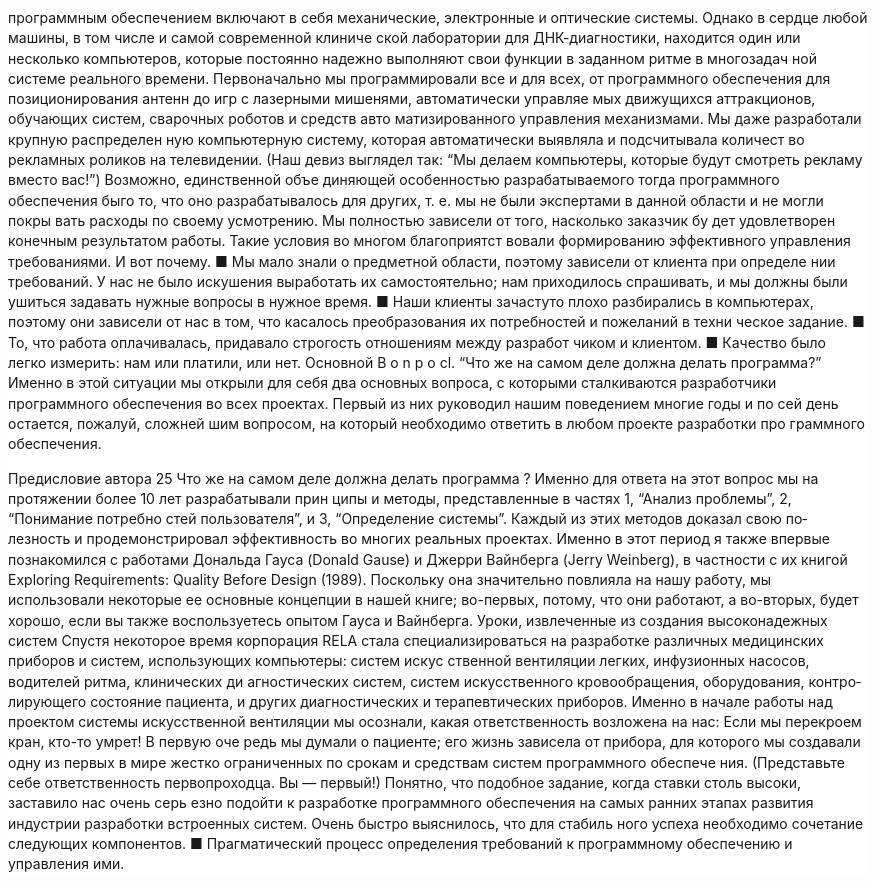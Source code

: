 программным обеспечением включают в себя механические, электронные и оптические
системы. Однако в сердце любой машины, в том числе и самой современной клиниче­
ской лаборатории для ДНК-диагностики, находится один или несколько компьютеров,
которые постоянно надежно выполняют свои функции в заданном ритме в многозадач­
ной системе реального времени.
Первоначально мы программировали все и для всех, от программного обеспечения
для позиционирования антенн до игр с лазерными мишенями, автоматически управляе­
мых движущихся аттракционов, обучающих систем, сварочных роботов и средств авто­
матизированного управления механизмами. Мы даже разработали крупную распределен­
ную компьютерную систему, которая автоматически выявляла и подсчитывала количест­
во рекламных роликов на телевидении. (Наш девиз выглядел так: “Мы делаем
компьютеры, которые будут смотреть рекламу вместо вас!”) Возможно, единственной объе­
диняющей особенностью разрабатываемого тогда программного обеспечения быго то, что оно
разрабатывалось для других, т. е. мы не были экспертами в данной области и не могли покры­
вать расходы по своему усмотрению. Мы полностью зависели от того, насколько заказчик бу­
дет удовлетворен конечным результатом работы. Такие условия во многом благоприятст­
вовали формированию эффективного управления требованиями. И вот почему.
■ Мы мало знали о предметной области, поэтому зависели от клиента при определе­
нии требований. У нас не было искушения выработать их самостоятельно; нам
приходилось спрашивать, и мы должны были ушиться задавать нужные вопросы в
нужное время.
■ Наши клиенты зачастуто плохо разбирались в компьютерах, поэтому они зависели
от нас в том, что касалось преобразования их потребностей и пожеланий в техни­
ческое задание.
■ То, что работа оплачивалась, придавало строгость отношениям между разработ­
чиком и клиентом.
■ Качество было легко измерить: нам или платили, или нет.
Основной B o n p o cl. “Что же на самом деле должна делать программа?”
Именно в этой ситуации мы открыли для себя два основных вопроса, с которыми
сталкиваются разработчики программного обеспечения во всех проектах. Первый из них
руководил нашим поведением многие годы и по сей день остается, пожалуй, сложней­
шим вопросом, на который необходимо ответить в любом проекте разработки про­
граммного обеспечения.

Предисловие автора
25
Что же на самом деле должна делать программа ?
Именно для ответа на этот вопрос мы на протяжении более 10 лет разрабатывали прин­
ципы и методы, представленные в частях 1, “Анализ проблемы”, 2, “Понимание потребно­
стей пользователя”, и 3, “Определение системы”. Каждый из этих методов доказал свою по­
лезность и продемонстрировал эффективность во многих реальных проектах. Именно в этот
период я также впервые познакомился с работами Дональда Гауса (Donald Gause) и Джерри
Вайнберга (Jerry Weinberg), в частности с их книгой Exploring Requirements: Quality Before Design
(1989). Поскольку она значительно повлияла на нашу работу, мы использовали некоторые ее
основные концепции в нашей книге; во-первых, потому, что они работают, а во-вторых, будет
хорошо, если вы также воспользуетесь опытом Гауса и Вайнберга.
Уроки, извлеченные из создания
высоконадежных систем
Спустя некоторое время корпорация RELA стала специализироваться на разработке
различных медицинских приборов и систем, использующих компьютеры: систем искус­
ственной вентиляции легких, инфузионных насосов, водителей ритма, клинических ди­
агностических систем, систем искусственного кровообращения, оборудования, контро­
лирующего состояние пациента, и других диагностических и терапевтических приборов.
Именно в начале работы над проектом системы искусственной вентиляции мы осознали,
какая ответственность возложена на нас: Если мы перекроем кран, кто-то умрет! В первую оче­
редь мы думали о пациенте; его жизнь зависела от прибора, для которого мы создавали одну из
первых в мире жестко ограниченных по срокам и средствам систем программного обеспече­
ния. (Представьте себе ответственность первопроходца. Вы — первый!)
Понятно, что подобное задание, когда ставки столь высоки, заставило нас очень серь­
езно подойти к разработке программного обеспечения на самых ранних этапах развития
индустрии разработки встроенных систем. Очень быстро выяснилось, что для стабиль­
ного успеха необходимо сочетание следующих компонентов.
■ Прагматический процесс определения требований к программному обеспечению
и управления ими.